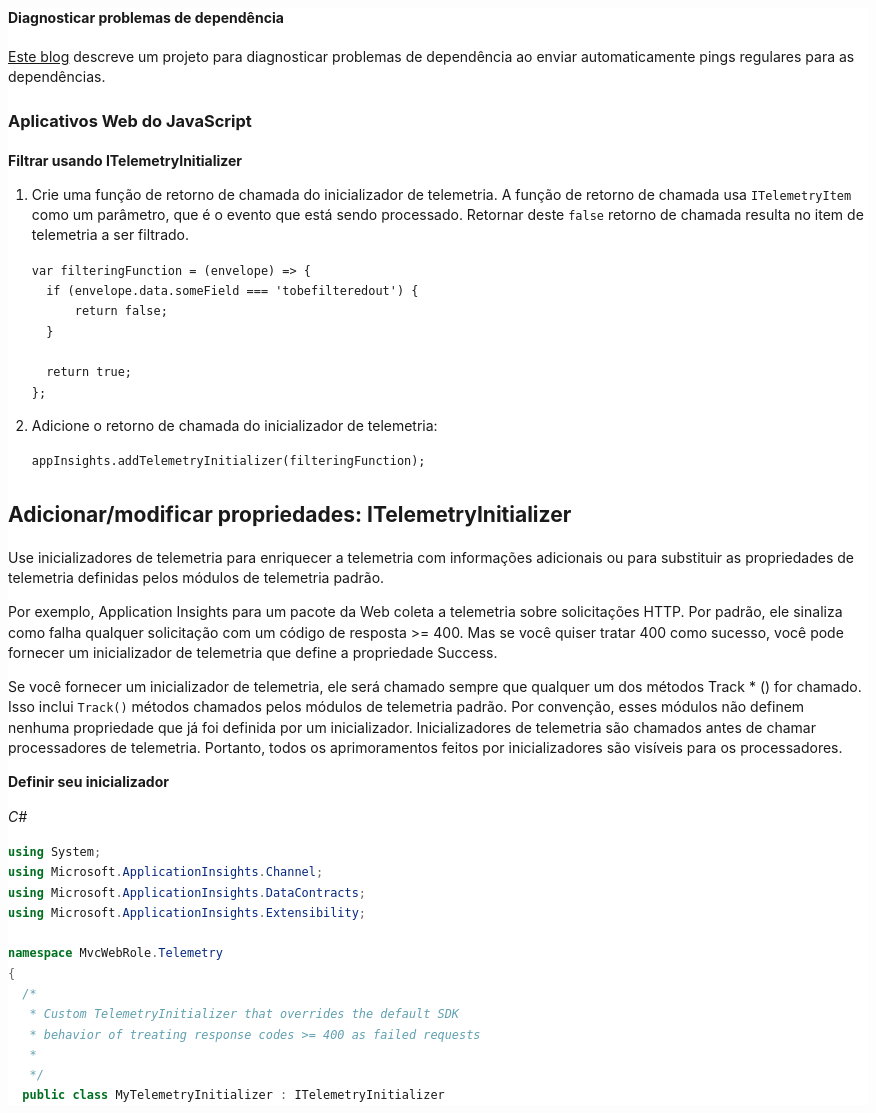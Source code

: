 #### <a name="diagnose-dependency-issues"></a>Diagnosticar problemas de dependência

[Este blog](https://azure.microsoft.com/blog/implement-an-application-insights-telemetry-processor/) descreve um projeto para diagnosticar problemas de dependência ao enviar automaticamente pings regulares para as dependências.

<a name="add-properties"></a>

### <a name="javascript-web-applications"></a>Aplicativos Web do JavaScript

**Filtrar usando ITelemetryInitializer**

1. Crie uma função de retorno de chamada do inicializador de telemetria. A função de retorno de chamada usa `ITelemetryItem` como um parâmetro, que é o evento que está sendo processado. Retornar deste `false` retorno de chamada resulta no item de telemetria a ser filtrado.

   ```JS
   var filteringFunction = (envelope) => {
     if (envelope.data.someField === 'tobefilteredout') {
         return false;
     }
  
     return true;
   };
   ```

2. Adicione o retorno de chamada do inicializador de telemetria:

   ```JS
   appInsights.addTelemetryInitializer(filteringFunction);
   ```

## <a name="addmodify-properties-itelemetryinitializer"></a>Adicionar/modificar propriedades: ITelemetryInitializer

Use inicializadores de telemetria para enriquecer a telemetria com informações adicionais ou para substituir as propriedades de telemetria definidas pelos módulos de telemetria padrão.

Por exemplo, Application Insights para um pacote da Web coleta a telemetria sobre solicitações HTTP. Por padrão, ele sinaliza como falha qualquer solicitação com um código de resposta >= 400. Mas se você quiser tratar 400 como sucesso, você pode fornecer um inicializador de telemetria que define a propriedade Success.

Se você fornecer um inicializador de telemetria, ele será chamado sempre que qualquer um dos métodos Track * () for chamado. Isso inclui `Track()` métodos chamados pelos módulos de telemetria padrão. Por convenção, esses módulos não definem nenhuma propriedade que já foi definida por um inicializador. Inicializadores de telemetria são chamados antes de chamar processadores de telemetria. Portanto, todos os aprimoramentos feitos por inicializadores são visíveis para os processadores.

**Definir seu inicializador**

*C#*

```csharp
using System;
using Microsoft.ApplicationInsights.Channel;
using Microsoft.ApplicationInsights.DataContracts;
using Microsoft.ApplicationInsights.Extensibility;

namespace MvcWebRole.Telemetry
{
  /*
   * Custom TelemetryInitializer that overrides the default SDK
   * behavior of treating response codes >= 400 as failed requests
   *
   */
  public class MyTelemetryInitializer : ITelemetryInitializer
```